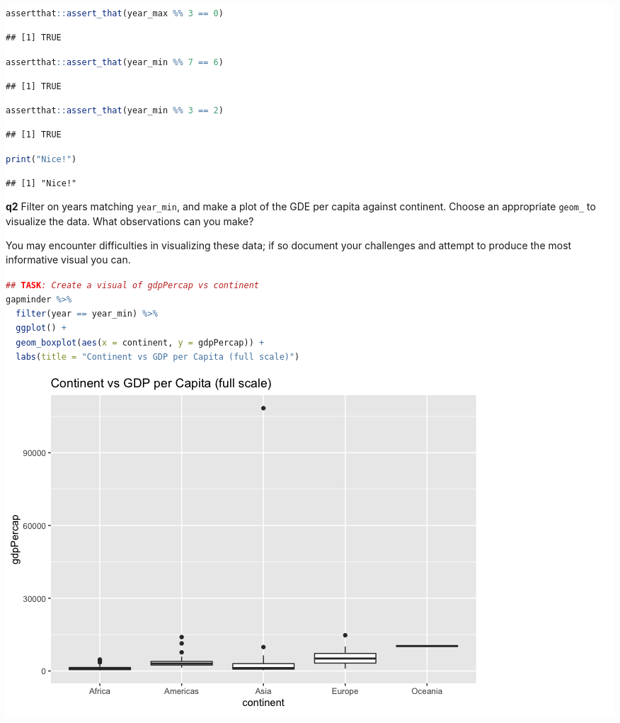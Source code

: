 ``` r
assertthat::assert_that(year_max %% 3 == 0)
```

    ## [1] TRUE

``` r
assertthat::assert_that(year_min %% 7 == 6)
```

    ## [1] TRUE

``` r
assertthat::assert_that(year_min %% 3 == 2)
```

    ## [1] TRUE

``` r
print("Nice!")
```

    ## [1] "Nice!"

**q2** Filter on years matching `year_min`, and make a plot of the GDE
per capita against continent. Choose an appropriate `geom_` to visualize
the data. What observations can you make?

You may encounter difficulties in visualizing these data; if so document
your challenges and attempt to produce the most informative visual you
can.

``` r
## TASK: Create a visual of gdpPercap vs continent
gapminder %>% 
  filter(year == year_min) %>% 
  ggplot() +
  geom_boxplot(aes(x = continent, y = gdpPercap)) +
  labs(title = "Continent vs GDP per Capita (full scale)")
```

![](c04-gapminder-assignment_files/figure-gfm/q2-task-1.png)